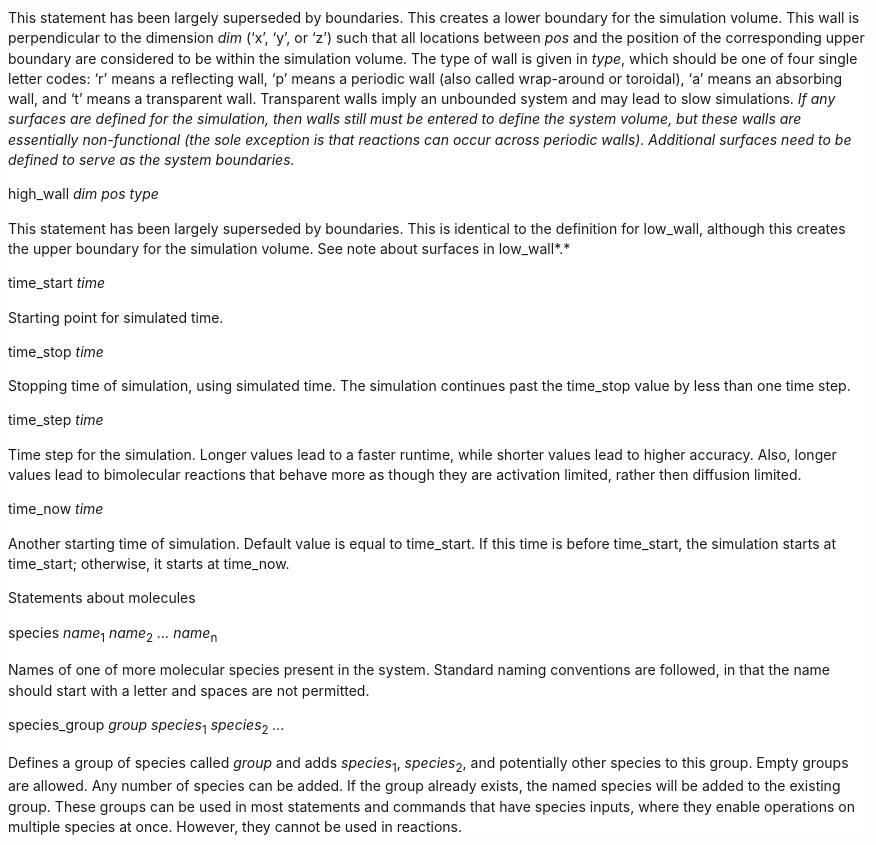 This statement has been largely superseded by boundaries. This creates a
lower boundary for the simulation volume. This wall is perpendicular to
the dimension *dim* (‘x’, ‘y’, or ‘z’) such that all locations between
*pos* and the position of the corresponding upper boundary are
considered to be within the simulation volume. The type of wall is given
in *type*, which should be one of four single letter codes: ‘r’ means a
reflecting wall, ‘p’ means a periodic wall (also called wrap-around or
toroidal), ‘a’ means an absorbing wall, and ‘t’ means a transparent
wall. Transparent walls imply an unbounded system and may lead to slow
simulations. *If any surfaces are defined for the simulation, then walls
still must be entered to define the system volume, but these walls are
essentially non-functional (the sole exception is that reactions can
occur across periodic walls). Additional surfaces need to be defined to
serve as the system boundaries.*

high_wall *dim pos type*

This statement has been largely superseded by boundaries. This is
identical to the definition for low_wall, although this creates the
upper boundary for the simulation volume. See note about surfaces in
low_wall*.*

time_start *time*

Starting point for simulated time.

time_stop *time*

Stopping time of simulation, using simulated time. The simulation
continues past the time_stop value by less than one time step.

time_step *time*

Time step for the simulation. Longer values lead to a faster runtime,
while shorter values lead to higher accuracy. Also, longer values lead
to bimolecular reactions that behave more as though they are activation
limited, rather then diffusion limited.

time_now *time*

Another starting time of simulation. Default value is equal to
time_start. If this time is before time_start, the simulation starts
at time_start; otherwise, it starts at time_now.

<span class="underline">Statements about molecules</span>

species *name*<sub>1</sub> *name*<sub>2</sub> *… name*<sub>n</sub>

Names of one of more molecular species present in the system. Standard
naming conventions are followed, in that the name should start with a
letter and spaces are not permitted.

species_group *group species*<sub>1</sub> *species*<sub>2</sub> *...*

Defines a group of species called *group* and adds
*species*<sub>1</sub>, *species*<sub>2</sub>, and potentially other
species to this group. Empty groups are allowed. Any number of species
can be added. If the group already exists, the named species will be
added to the existing group. These groups can be used in most statements
and commands that have species inputs, where they enable operations on
multiple species at once. However, they cannot be used in reactions.
